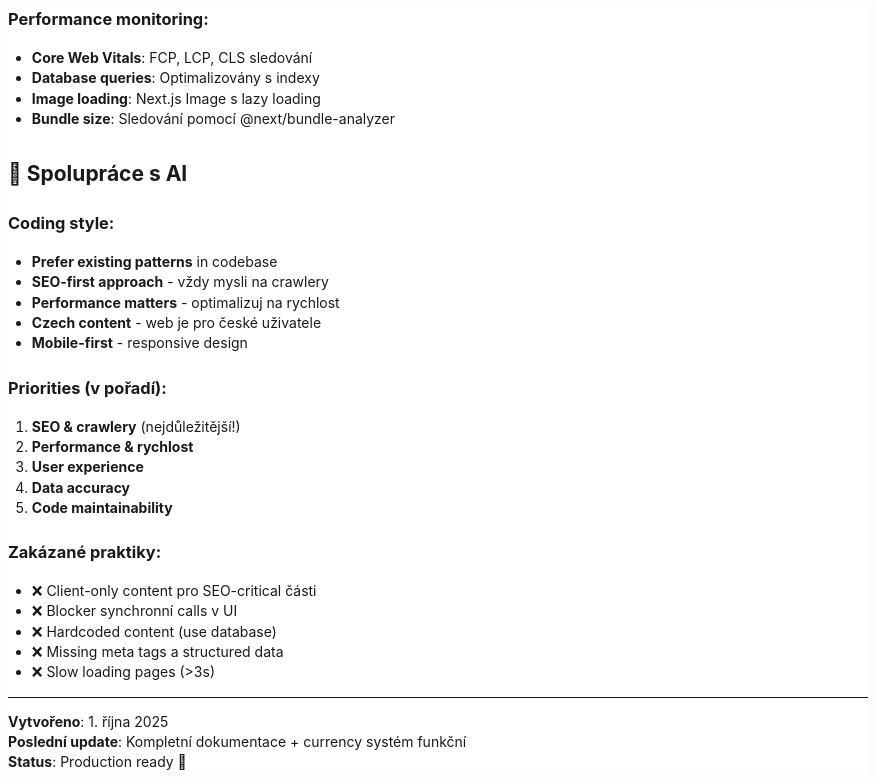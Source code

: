 ### **Performance monitoring**:
- **Core Web Vitals**: FCP, LCP, CLS sledování
- **Database queries**: Optimalizovány s indexy
- **Image loading**: Next.js Image s lazy loading
- **Bundle size**: Sledování pomocí @next/bundle-analyzer

## 🤝 Spolupráce s AI

### **Coding style**:
- **Prefer existing patterns** in codebase
- **SEO-first approach** - vždy mysli na crawlery  
- **Performance matters** - optimalizuj na rychlost
- **Czech content** - web je pro české uživatele
- **Mobile-first** - responsive design

### **Priorities** (v pořadí):
1. **SEO & crawlery** (nejdůležitější!)
2. **Performance & rychlost**  
3. **User experience**
4. **Data accuracy**
5. **Code maintainability**

### **Zakázané praktiky**:
- ❌ Client-only content pro SEO-critical části
- ❌ Blocker synchronní calls v UI
- ❌ Hardcoded content (use database)  
- ❌ Missing meta tags a structured data
- ❌ Slow loading pages (>3s)

---
**Vytvořeno**: 1. října 2025  
**Poslední update**: Kompletní dokumentace + currency systém funkční  
**Status**: Production ready 🚀